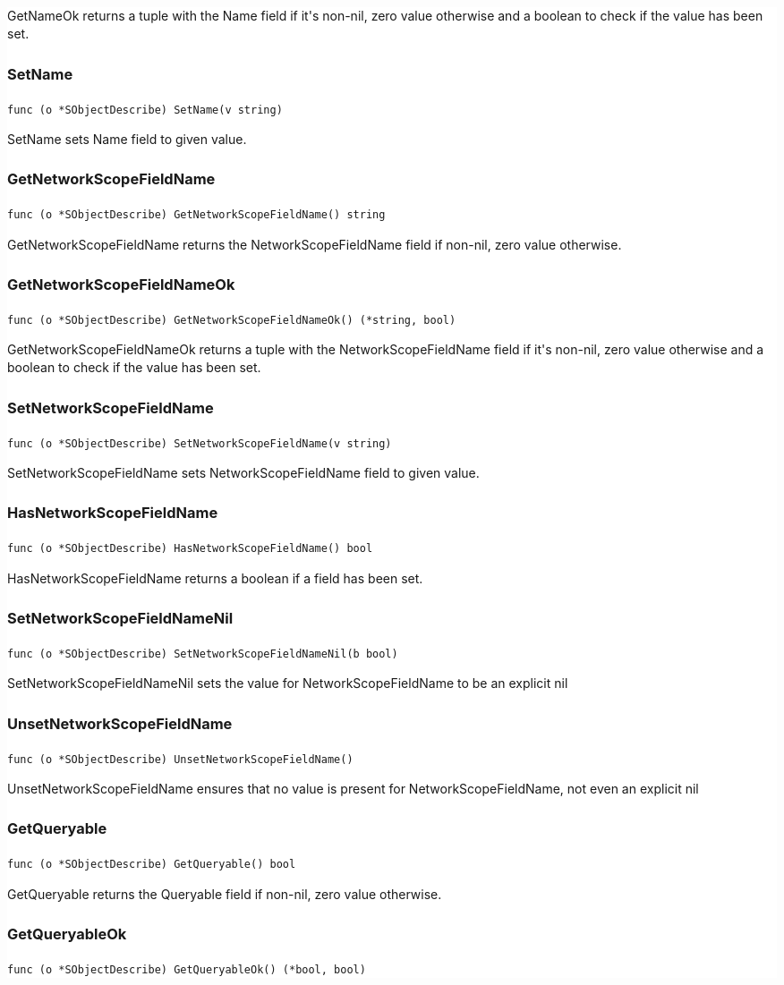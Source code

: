 GetNameOk returns a tuple with the Name field if it's non-nil, zero value otherwise
and a boolean to check if the value has been set.

### SetName

`func (o *SObjectDescribe) SetName(v string)`

SetName sets Name field to given value.


### GetNetworkScopeFieldName

`func (o *SObjectDescribe) GetNetworkScopeFieldName() string`

GetNetworkScopeFieldName returns the NetworkScopeFieldName field if non-nil, zero value otherwise.

### GetNetworkScopeFieldNameOk

`func (o *SObjectDescribe) GetNetworkScopeFieldNameOk() (*string, bool)`

GetNetworkScopeFieldNameOk returns a tuple with the NetworkScopeFieldName field if it's non-nil, zero value otherwise
and a boolean to check if the value has been set.

### SetNetworkScopeFieldName

`func (o *SObjectDescribe) SetNetworkScopeFieldName(v string)`

SetNetworkScopeFieldName sets NetworkScopeFieldName field to given value.

### HasNetworkScopeFieldName

`func (o *SObjectDescribe) HasNetworkScopeFieldName() bool`

HasNetworkScopeFieldName returns a boolean if a field has been set.

### SetNetworkScopeFieldNameNil

`func (o *SObjectDescribe) SetNetworkScopeFieldNameNil(b bool)`

 SetNetworkScopeFieldNameNil sets the value for NetworkScopeFieldName to be an explicit nil

### UnsetNetworkScopeFieldName
`func (o *SObjectDescribe) UnsetNetworkScopeFieldName()`

UnsetNetworkScopeFieldName ensures that no value is present for NetworkScopeFieldName, not even an explicit nil
### GetQueryable

`func (o *SObjectDescribe) GetQueryable() bool`

GetQueryable returns the Queryable field if non-nil, zero value otherwise.

### GetQueryableOk

`func (o *SObjectDescribe) GetQueryableOk() (*bool, bool)`

